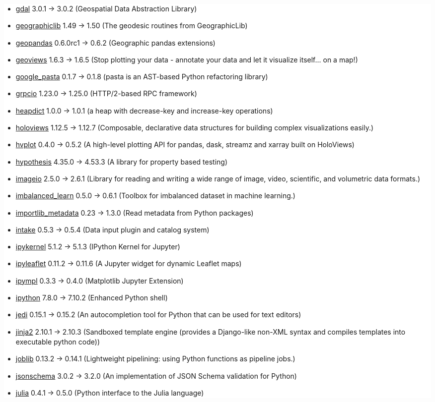   * [gdal](https://pypi.org/project/gdal) 3.0.1 → 3.0.2 (Geospatial Data Abstraction Library)

  * [geographiclib](https://pypi.org/project/geographiclib) 1.49 → 1.50 (The geodesic routines from GeographicLib)

  * [geopandas](https://pypi.org/project/geopandas) 0.6.0rc1 → 0.6.2 (Geographic pandas extensions)

  * [geoviews](https://pypi.org/project/geoviews) 1.6.3 → 1.6.5 (Stop plotting your data - annotate your data and let it visualize itself... on a map!)

  * [google_pasta](https://pypi.org/project/google_pasta) 0.1.7 → 0.1.8 (pasta is an AST-based Python refactoring library)

  * [grpcio](https://pypi.org/project/grpcio) 1.23.0 → 1.25.0 (HTTP/2-based RPC framework)

  * [heapdict](https://pypi.org/project/heapdict) 1.0.0 → 1.0.1 (a heap with decrease-key and increase-key operations)

  * [holoviews](https://pypi.org/project/holoviews) 1.12.5 → 1.12.7 (Composable, declarative data structures for building complex visualizations easily.)

  * [hvplot](https://pypi.org/project/hvplot) 0.4.0 → 0.5.2 (A high-level plotting API for pandas, dask, streamz and xarray built on HoloViews)

  * [hypothesis](https://pypi.org/project/hypothesis) 4.35.0 → 4.53.3 (A library for property based testing)

  * [imageio](https://pypi.org/project/imageio) 2.5.0 → 2.6.1 (Library for reading and writing a wide range of image, video, scientific, and volumetric data formats.)

  * [imbalanced_learn](https://pypi.org/project/imbalanced_learn) 0.5.0 → 0.6.1 (Toolbox for imbalanced dataset in machine learning.)

  * [importlib_metadata](https://pypi.org/project/importlib_metadata) 0.23 → 1.3.0 (Read metadata from Python packages)

  * [intake](https://pypi.org/project/intake) 0.5.3 → 0.5.4 (Data input plugin and catalog system)

  * [ipykernel](https://pypi.org/project/ipykernel) 5.1.2 → 5.1.3 (IPython Kernel for Jupyter)

  * [ipyleaflet](https://pypi.org/project/ipyleaflet) 0.11.2 → 0.11.6 (A Jupyter widget for dynamic Leaflet maps)

  * [ipympl](https://pypi.org/project/ipympl) 0.3.3 → 0.4.0 (Matplotlib Jupyter Extension)

  * [ipython](https://pypi.org/project/ipython) 7.8.0 → 7.10.2 (Enhanced Python shell)

  * [jedi](https://pypi.org/project/jedi) 0.15.1 → 0.15.2 (An autocompletion tool for Python that can be used for text editors)

  * [jinja2](https://pypi.org/project/jinja2) 2.10.1 → 2.10.3 (Sandboxed template engine (provides a Django-like non-XML syntax and compiles templates into executable python code))

  * [joblib](https://pypi.org/project/joblib) 0.13.2 → 0.14.1 (Lightweight pipelining: using Python functions as pipeline jobs.)

  * [jsonschema](https://pypi.org/project/jsonschema) 3.0.2 → 3.2.0 (An implementation of JSON Schema validation for Python)

  * [julia](https://pypi.org/project/julia) 0.4.1 → 0.5.0 (Python interface to the Julia language)
